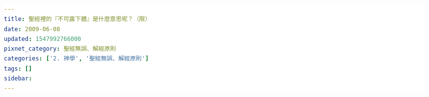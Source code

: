 ```yaml
---
title: 聖經裡的『不可露下體』是什麼意思呢？（限）
date: 2009-06-08
updated: 1547992766000
pixnet_category: 聖經無誤、解經原則
categories: ['2. 神學', '聖經無誤、解經原則']
tags: []
sidebar: 
---
```


